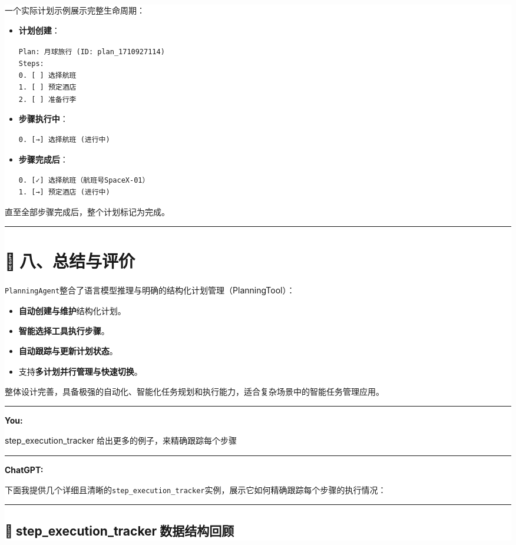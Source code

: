 一个实际计划示例展示完整生命周期：

* **计划创建**：
    
    ```
    Plan: 月球旅行 (ID: plan_1710927114)
    Steps:
    0. [ ] 选择航班
    1. [ ] 预定酒店
    2. [ ] 准备行李
    ```
    
* **步骤执行中**：
    
    ```
    0. [→] 选择航班 (进行中)
    ```
    
* **步骤完成后**：
    
    ```
    0. [✓] 选择航班（航班号SpaceX-01）
    1. [→] 预定酒店 (进行中)
    ```
    

直至全部步骤完成后，整个计划标记为完成。

* * *

# 🚀 八、总结与评价

`PlanningAgent`整合了语言模型推理与明确的结构化计划管理（PlanningTool）：

* **自动创建与维护**结构化计划。
    
* **智能选择工具执行步骤**。
    
* **自动跟踪与更新计划状态**。
    
* 支持**多计划并行管理与快速切换**。
    

整体设计完善，具备极强的自动化、智能化任务规划和执行能力，适合复杂场景中的智能任务管理应用。

* * *

**You:**

step_execution_tracker 给出更多的例子，来精确跟踪每个步骤

* * *

**ChatGPT:**

下面我提供几个详细且清晰的`step_execution_tracker`实例，展示它如何精确跟踪每个步骤的执行情况：

* * *

## 🎯 **step_execution_tracker 数据结构回顾**
